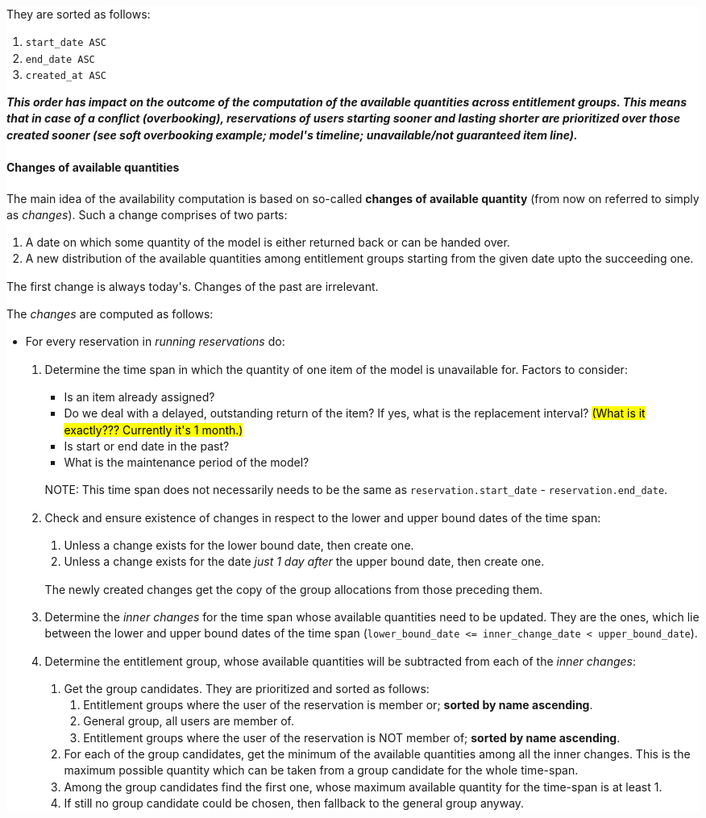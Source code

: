 They are sorted as follows:
1. `start_date ASC`
2. `end_date ASC`
3. `created_at ASC`

***This order has impact on the outcome of the computation of the available quantities across entitlement groups. This means that in case of a conflict (overbooking), reservations of users starting sooner and lasting shorter are prioritized over those created sooner (see soft overbooking example; model's timeline; unavailable/not guaranteed item line).***

#### Changes of available quantities

The main idea of the availability computation is based on so-called **changes of available quantity** (from now on referred to simply as *changes*). Such a change comprises of two parts:
1. A date on which some quantity of the model is either returned back or can be handed over. 
2. A new distribution of the available quantities among entitlement groups starting from the given date upto the succeeding one.

The first change is always today's. Changes of the past are irrelevant.

The *changes* are computed as follows:
* For every reservation in *running reservations* do:
    1. Determine the time span in which the quantity of one item of the model is unavailable for. Factors to consider:
        * Is an item already assigned?
        * Do we deal with a delayed, outstanding return of the item? If yes, what is the replacement interval? <mark>(What is it exactly??? Currently it's 1 month.)</mark>
        * Is start or end date in the past?
        * What is the maintenance period of the model?

       NOTE: This time span does not necessarily needs to be the same as `reservation.start_date` - `reservation.end_date`.

    2. Check and ensure existence of changes in respect to the lower and upper bound dates of the time span:
        1. Unless a change exists for the lower bound date, then create one.
        2. Unless a change exists for the date *just 1 day after* the upper bound date, then create one.
       
       The newly created changes get the copy of the group allocations from those preceding them.

    3. Determine the *inner changes* for the time span whose available quantities need to be updated. They are the ones, which lie between the lower and upper bound dates of the time span (`lower_bound_date <= inner_change_date < upper_bound_date`).

    4. Determine the entitlement group, whose available quantities will be subtracted from each of the *inner changes*:
        1. Get the group candidates. They are prioritized and sorted as follows:
            1. Entitlement groups where the user of the reservation is member or; **sorted by name ascending**.
            2. General group, all users are member of.
            3. Entitlement groups where the user of the reservation is NOT member of; **sorted by name ascending**.
        2. For each of the group candidates, get the minimum of the available quantities among all the inner changes. This is the maximum possible quantity which can be taken from a group candidate for the whole time-span.
        3. Among the group candidates find the first one, whose maximum available quantity for the time-span is at least 1.
        4. If still no group candidate could be chosen, then fallback to the general group anyway.
